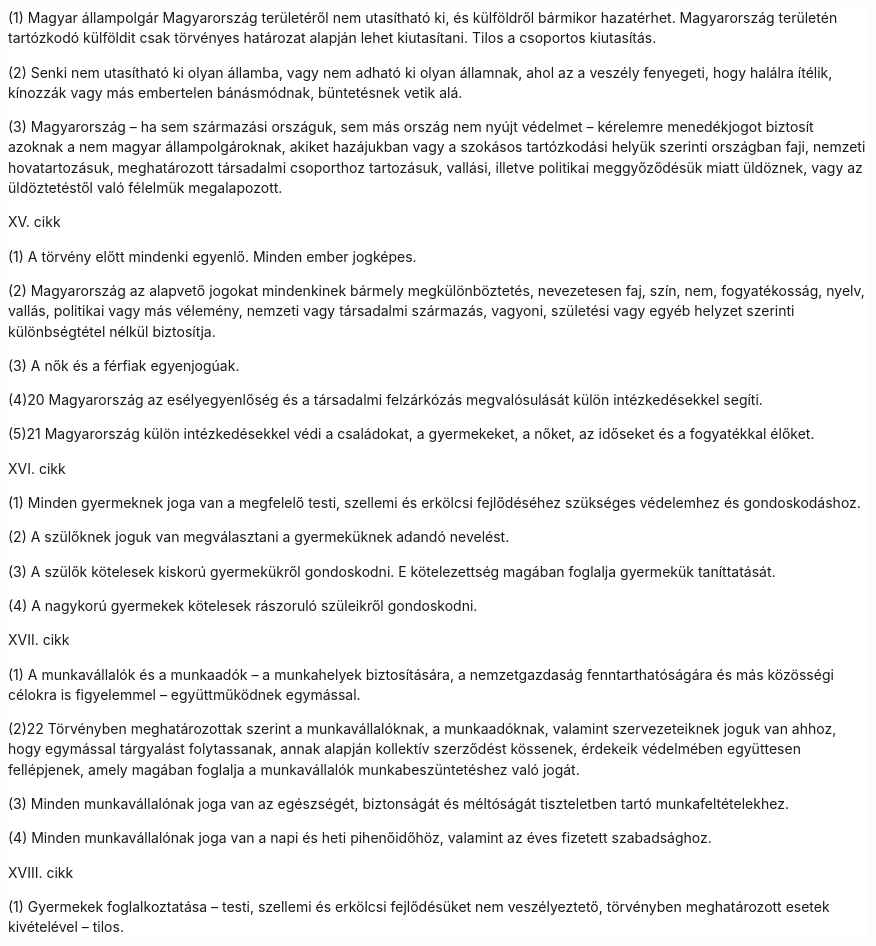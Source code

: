 (1) Magyar állampolgár Magyarország területéről nem utasítható ki, és külföldről bármikor hazatérhet. Magyarország területén tartózkodó külföldit csak törvényes határozat alapján lehet kiutasítani. Tilos a csoportos kiutasítás.

(2) Senki nem utasítható ki olyan államba, vagy nem adható ki olyan államnak, ahol az a veszély fenyegeti, hogy halálra ítélik, kínozzák vagy más embertelen bánásmódnak, büntetésnek vetik alá.

(3) Magyarország – ha sem származási országuk, sem más ország nem nyújt védelmet – kérelemre menedékjogot biztosít azoknak a nem magyar állampolgároknak, akiket hazájukban vagy a szokásos tartózkodási helyük szerinti országban faji, nemzeti hovatartozásuk, meghatározott társadalmi csoporthoz tartozásuk, vallási, illetve politikai meggyőződésük miatt üldöznek, vagy az üldöztetéstől való félelmük megalapozott.

XV. cikk

(1) A törvény előtt mindenki egyenlő. Minden ember jogképes.

(2) Magyarország az alapvető jogokat mindenkinek bármely megkülönböztetés, nevezetesen faj, szín, nem, fogyatékosság, nyelv, vallás, politikai vagy más vélemény, nemzeti vagy társadalmi származás, vagyoni, születési vagy egyéb helyzet szerinti különbségtétel nélkül biztosítja.

(3) A nők és a férfiak egyenjogúak.

(4)20 Magyarország az esélyegyenlőség és a társadalmi felzárkózás megvalósulását külön intézkedésekkel segíti.

(5)21 Magyarország külön intézkedésekkel védi a családokat, a gyermekeket, a nőket, az időseket és a fogyatékkal élőket.

XVI. cikk

(1) Minden gyermeknek joga van a megfelelő testi, szellemi és erkölcsi fejlődéséhez szükséges védelemhez és gondoskodáshoz.

(2) A szülőknek joguk van megválasztani a gyermeküknek adandó nevelést.

(3) A szülők kötelesek kiskorú gyermekükről gondoskodni. E kötelezettség magában foglalja gyermekük taníttatását.

(4) A nagykorú gyermekek kötelesek rászoruló szüleikről gondoskodni.

XVII. cikk

(1) A munkavállalók és a munkaadók – a munkahelyek biztosítására, a nemzetgazdaság fenntarthatóságára és más közösségi célokra is figyelemmel – együttműködnek egymással.

(2)22 Törvényben meghatározottak szerint a munkavállalóknak, a munkaadóknak, valamint szervezeteiknek joguk van ahhoz, hogy egymással tárgyalást folytassanak, annak alapján kollektív szerződést kössenek, érdekeik védelmében együttesen fellépjenek, amely magában foglalja a munkavállalók munkabeszüntetéshez való jogát.

(3) Minden munkavállalónak joga van az egészségét, biztonságát és méltóságát tiszteletben tartó munkafeltételekhez.

(4) Minden munkavállalónak joga van a napi és heti pihenőidőhöz, valamint az éves fizetett szabadsághoz.

XVIII. cikk

(1) Gyermekek foglalkoztatása – testi, szellemi és erkölcsi fejlődésüket nem veszélyeztető, törvényben meghatározott esetek kivételével – tilos.
